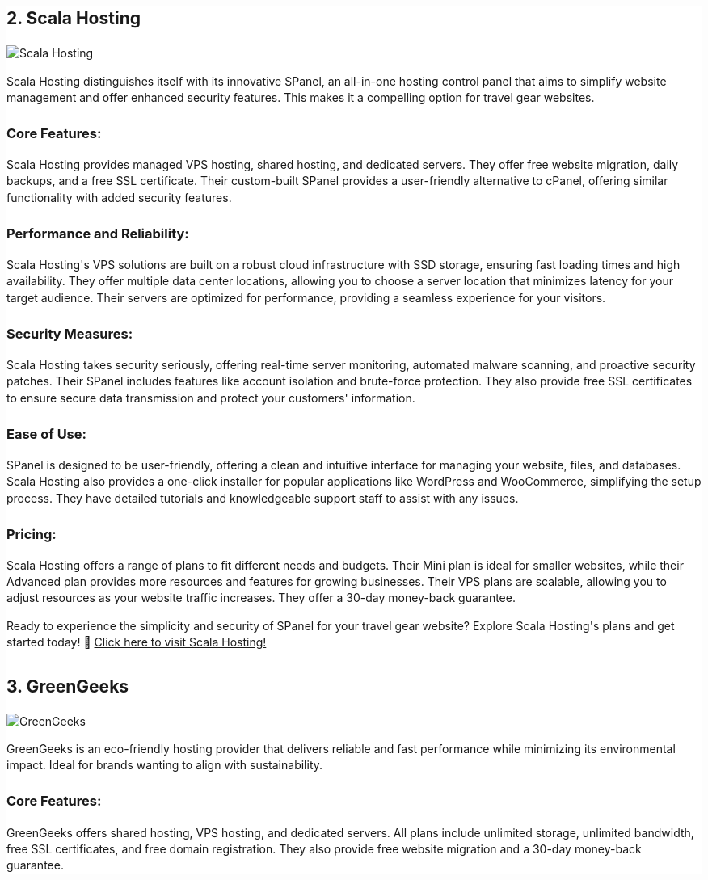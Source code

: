 ## 2. Scala Hosting

![Scala Hosting](https://i.imgur.com/uJ5JIK3.png "Scala Web Hosting")

Scala Hosting distinguishes itself with its innovative SPanel, an all-in-one hosting control panel that aims to simplify website management and offer enhanced security features. This makes it a compelling option for travel gear websites.

### Core Features:
Scala Hosting provides managed VPS hosting, shared hosting, and dedicated servers. They offer free website migration, daily backups, and a free SSL certificate. Their custom-built SPanel provides a user-friendly alternative to cPanel, offering similar functionality with added security features.

### Performance and Reliability:
Scala Hosting's VPS solutions are built on a robust cloud infrastructure with SSD storage, ensuring fast loading times and high availability. They offer multiple data center locations, allowing you to choose a server location that minimizes latency for your target audience. Their servers are optimized for performance, providing a seamless experience for your visitors.

### Security Measures:
Scala Hosting takes security seriously, offering real-time server monitoring, automated malware scanning, and proactive security patches. Their SPanel includes features like account isolation and brute-force protection. They also provide free SSL certificates to ensure secure data transmission and protect your customers' information.

### Ease of Use:
SPanel is designed to be user-friendly, offering a clean and intuitive interface for managing your website, files, and databases. Scala Hosting also provides a one-click installer for popular applications like WordPress and WooCommerce, simplifying the setup process. They have detailed tutorials and knowledgeable support staff to assist with any issues.

### Pricing:
Scala Hosting offers a range of plans to fit different needs and budgets. Their Mini plan is ideal for smaller websites, while their Advanced plan provides more resources and features for growing businesses. Their VPS plans are scalable, allowing you to adjust resources as your website traffic increases. They offer a 30-day money-back guarantee.

Ready to experience the simplicity and security of SPanel for your travel gear website? Explore Scala Hosting's plans and get started today! 🧳 <a href="https://snipitx.com/scala-jy">Click here to visit Scala Hosting!</a>

## 3. GreenGeeks

![GreenGeeks](https://i.imgur.com/eEwuntu.jpg "GreenGeeks Hosting")

GreenGeeks is an eco-friendly hosting provider that delivers reliable and fast performance while minimizing its environmental impact. Ideal for brands wanting to align with sustainability.

### Core Features:
GreenGeeks offers shared hosting, VPS hosting, and dedicated servers. All plans include unlimited storage, unlimited bandwidth, free SSL certificates, and free domain registration. They also provide free website migration and a 30-day money-back guarantee.
